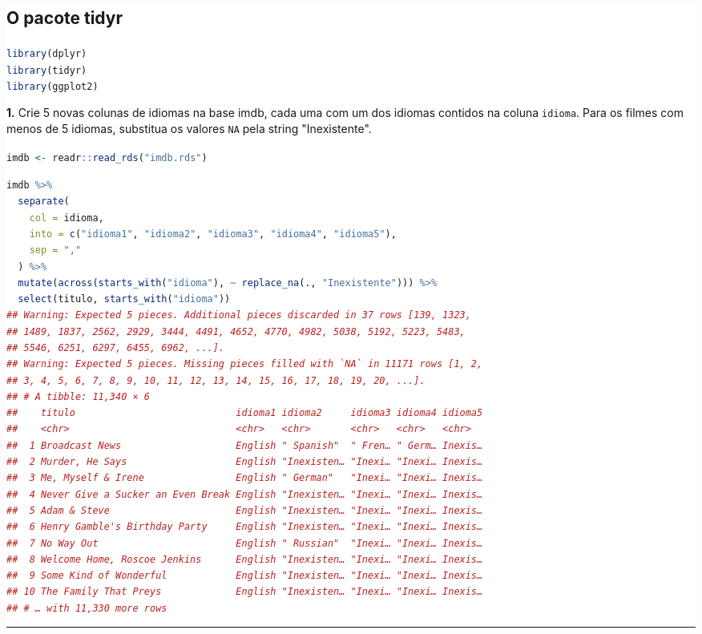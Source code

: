 

## O pacote tidyr


```r
library(dplyr)
library(tidyr)
library(ggplot2)
```


**1.** Crie 5 novas colunas de idiomas na base imdb, cada uma com um dos idiomas contidos na coluna `idioma`. Para os filmes com menos de 5 idiomas, substitua os valores `NA` pela string "Inexistente".





```r
imdb <- readr::read_rds("imdb.rds")
```


```r
imdb %>%
  separate(
    col = idioma,
    into = c("idioma1", "idioma2", "idioma3", "idioma4", "idioma5"),
    sep = ","
  ) %>% 
  mutate(across(starts_with("idioma"), ~ replace_na(., "Inexistente"))) %>% 
  select(titulo, starts_with("idioma"))
## Warning: Expected 5 pieces. Additional pieces discarded in 37 rows [139, 1323,
## 1489, 1837, 2562, 2929, 3444, 4491, 4652, 4770, 4982, 5038, 5192, 5223, 5483,
## 5546, 6251, 6297, 6455, 6962, ...].
## Warning: Expected 5 pieces. Missing pieces filled with `NA` in 11171 rows [1, 2,
## 3, 4, 5, 6, 7, 8, 9, 10, 11, 12, 13, 14, 15, 16, 17, 18, 19, 20, ...].
## # A tibble: 11,340 × 6
##    titulo                            idioma1 idioma2     idioma3 idioma4 idioma5
##    <chr>                             <chr>   <chr>       <chr>   <chr>   <chr>  
##  1 Broadcast News                    English " Spanish"  " Fren… " Germ… Inexis…
##  2 Murder, He Says                   English "Inexisten… "Inexi… "Inexi… Inexis…
##  3 Me, Myself & Irene                English " German"   "Inexi… "Inexi… Inexis…
##  4 Never Give a Sucker an Even Break English "Inexisten… "Inexi… "Inexi… Inexis…
##  5 Adam & Steve                      English "Inexisten… "Inexi… "Inexi… Inexis…
##  6 Henry Gamble's Birthday Party     English "Inexisten… "Inexi… "Inexi… Inexis…
##  7 No Way Out                        English " Russian"  "Inexi… "Inexi… Inexis…
##  8 Welcome Home, Roscoe Jenkins      English "Inexisten… "Inexi… "Inexi… Inexis…
##  9 Some Kind of Wonderful            English "Inexisten… "Inexi… "Inexi… Inexis…
## 10 The Family That Preys             English "Inexisten… "Inexi… "Inexi… Inexis…
## # … with 11,330 more rows
```


---
